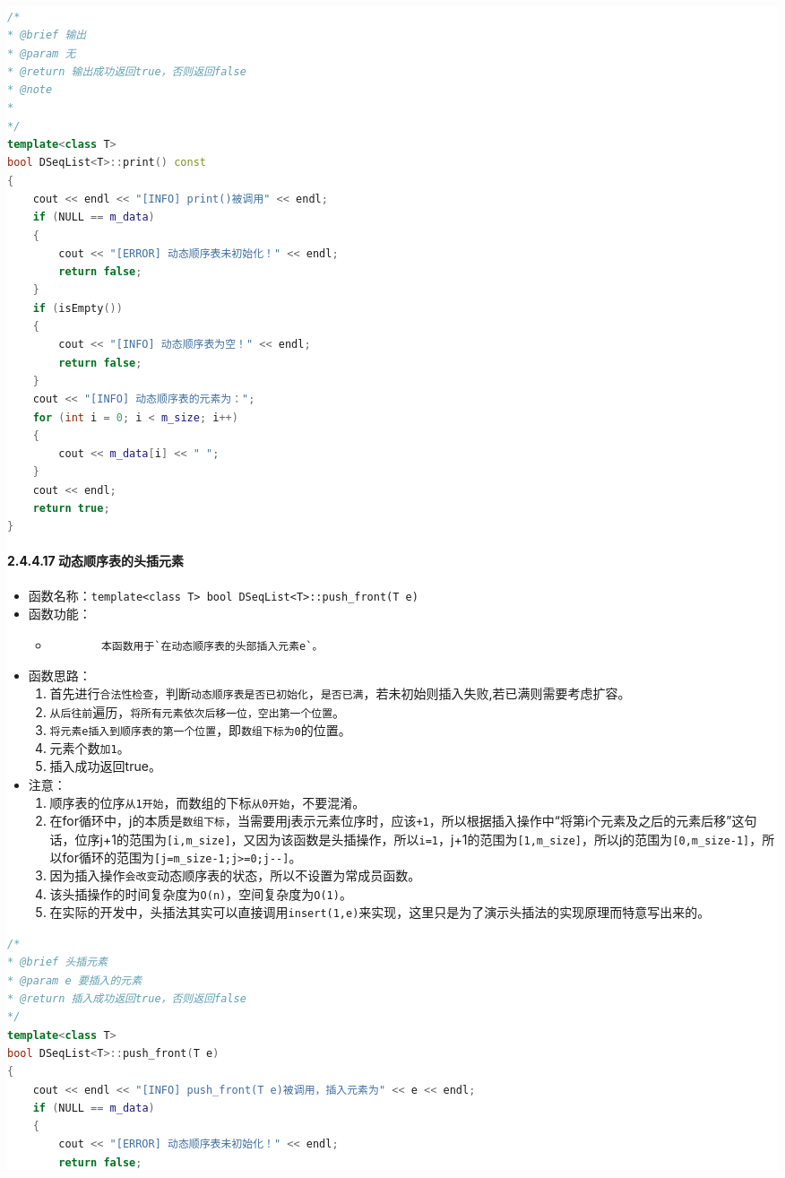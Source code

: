 ```cpp
/*
* @brief 输出
* @param 无
* @return 输出成功返回true，否则返回false
* @note
* 		
*/
template<class T>
bool DSeqList<T>::print() const
{
	cout << endl << "[INFO] print()被调用" << endl;
	if (NULL == m_data)
	{
		cout << "[ERROR] 动态顺序表未初始化！" << endl;
		return false;
	}
	if (isEmpty())
	{
		cout << "[INFO] 动态顺序表为空！" << endl;
		return false;
	}
	cout << "[INFO] 动态顺序表的元素为：";
	for (int i = 0; i < m_size; i++)
	{
		cout << m_data[i] << " ";
	}
	cout << endl;
	return true;
}
```

#### 2.4.4.17 动态顺序表的头插元素

- 函数名称：`template<class T> bool DSeqList<T>::push_front(T e)`
- 函数功能：
  * 			本函数用于`在动态顺序表的头部插入元素e`。
- 函数思路：
  1. 首先进行`合法性检查`，判断`动态顺序表是否已初始化`，`是否已满`，若未初始则插入失败,若已满则需要考虑扩容。
  2. `从后往前`遍历，`将所有元素依次后移一位，空出第一个位置`。
  3. `将元素e插入到顺序表的第一个位置`，即`数组下标为0`的位置。
  4. 元素个数`加1`。
  5. 插入成功返回true。
- 注意：
  1. 顺序表的位序`从1开始`，而数组的下标`从0开始`，不要混淆。
  2. 在for循环中，j的本质是`数组下标`，当需要用j表示元素位序时，应该`+1`，所以根据插入操作中“将第i个元素及之后的元素后移”这句话，位序j+1的范围为`[i,m_size]`，又因为该函数是头插操作，所以`i=1`，j+1的范围为`[1,m_size]`，所以j的范围为`[0,m_size-1]`，所以for循环的范围为`[j=m_size-1;j>=0;j--]`。
  3. 因为插入操作`会改变`动态顺序表的状态，所以不设置为常成员函数。
  4. 该头插操作的时间复杂度为`O(n)`，空间复杂度为`O(1)`。
  5. 在实际的开发中，头插法其实可以直接调用`insert(1,e)`来实现，这里只是为了演示头插法的实现原理而特意写出来的。

```cpp
/*
* @brief 头插元素
* @param e 要插入的元素
* @return 插入成功返回true，否则返回false
*/
template<class T>
bool DSeqList<T>::push_front(T e)
{
	cout << endl << "[INFO] push_front(T e)被调用，插入元素为" << e << endl;
	if (NULL == m_data)
	{
		cout << "[ERROR] 动态顺序表未初始化！" << endl;
		return false;
```